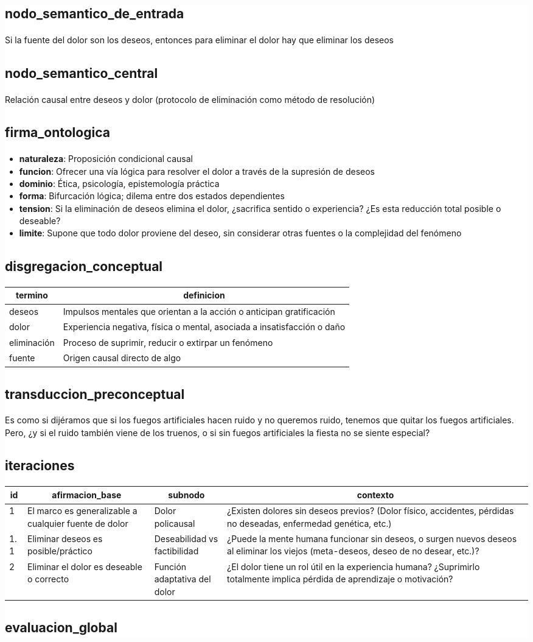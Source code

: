 ## nodo_semantico_de_entrada

Si la fuente del dolor son los deseos, entonces para eliminar el dolor hay que eliminar los deseos

## nodo_semantico_central

Relación causal entre deseos y dolor (protocolo de eliminación como método de resolución)

## firma_ontologica

- **naturaleza**: Proposición condicional causal
- **funcion**: Ofrecer una vía lógica para resolver el dolor a través de la supresión de deseos
- **dominio**: Ética, psicología, epistemología práctica
- **forma**: Bifurcación lógica; dilema entre dos estados dependientes
- **tension**: Si la eliminación de deseos elimina el dolor, ¿sacrifica sentido o experiencia? ¿Es esta reducción total posible o deseable?
- **limite**: Supone que todo dolor proviene del deseo, sin considerar otras fuentes o la complejidad del fenómeno

## disgregacion_conceptual

| termino | definicion |
| --- | --- |
| deseos | Impulsos mentales que orientan a la acción o anticipan gratificación |
| dolor | Experiencia negativa, física o mental, asociada a insatisfacción o daño |
| eliminación | Proceso de suprimir, reducir o extirpar un fenómeno |
| fuente | Origen causal directo de algo |

## transduccion_preconceptual

Es como si dijéramos que si los fuegos artificiales hacen ruido y no queremos ruido, tenemos que quitar los fuegos artificiales. Pero, ¿y si el ruido también viene de los truenos, o si sin fuegos artificiales la fiesta no se siente especial?

## iteraciones

| id | afirmacion_base | subnodo | contexto |
| --- | --- | --- | --- |
| 1 | El marco es generalizable a cualquier fuente de dolor | Dolor policausal | ¿Existen dolores sin deseos previos? (Dolor físico, accidentes, pérdidas no deseadas, enfermedad genética, etc.) |
| 1.1 | Eliminar deseos es posible/práctico | Deseabilidad vs factibilidad | ¿Puede la mente humana funcionar sin deseos, o surgen nuevos deseos al eliminar los viejos (meta-deseos, deseo de no desear, etc.)? |
| 2 | Eliminar el dolor es deseable o correcto | Función adaptativa del dolor | ¿El dolor tiene un rol útil en la experiencia humana? ¿Suprimirlo totalmente implica pérdida de aprendizaje o motivación? |

## evaluacion_global
